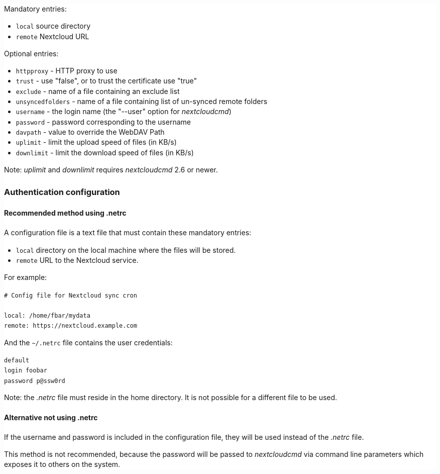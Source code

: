 Mandatory entries:

- `local` source directory
- `remote` Nextcloud URL

Optional entries:

- `httpproxy` - HTTP proxy to use
- `trust` - use "false", or to trust the certificate use "true"
- `exclude` - name of a file containing an exclude list
- `unsyncedfolders` - name of a file containing list of un-synced remote folders
- `username` - the login name (the "--user" option for _nextcloudcmd_)
- `password` - password corresponding to the username
- `davpath` - value to override the WebDAV Path
- `uplimit` - limit the upload speed of files (in KB/s)
- `downlimit` - limit the download speed of files (in KB/s)

Note: _uplimit_ and _downlimit_ requires _nextcloudcmd_
2.6 or newer.

### Authentication configuration

#### Recommended method using .netrc

A configuration file is a text file that must contain these mandatory entries:

- `local` directory on the local machine where the files will be stored.
- `remote` URL to the Nextcloud service.

For example:

```
# Config file for Nextcloud sync cron

local: /home/fbar/mydata
remote: https://nextcloud.example.com
```

And the `~/.netrc` file contains the user credentials:

```
default
login foobar
password p@ssw0rd
```

Note: the _.netrc_ file must reside in the home directory. It is
not possible for a different file to be used.

#### Alternative not using .netrc

If the username and password is included in the configuration file,
they will be used instead of the _.netrc_ file.

This method is not recommended, because the password will be passed to
_nextcloudcmd_ via command line parameters which exposes it to others
on the system.

